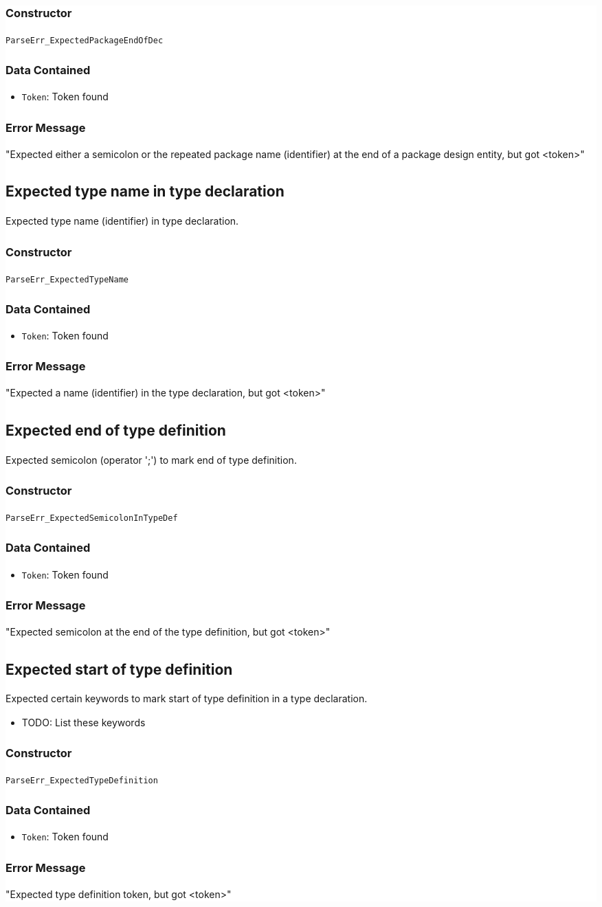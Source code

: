 ### Constructor
`ParseErr_ExpectedPackageEndOfDec`

### Data Contained
- `Token`: Token found

### Error Message
"Expected either a semicolon or the repeated package name (identifier) at the end of a package design entity, but got \<token\>"

## Expected type name in type declaration
Expected type name (identifier) in type declaration.

### Constructor
`ParseErr_ExpectedTypeName`

### Data Contained
- `Token`: Token found

### Error Message
"Expected a name (identifier) in the type declaration, but got \<token\>"

## Expected end of type definition
Expected semicolon (operator ';') to mark end of type definition.

### Constructor
`ParseErr_ExpectedSemicolonInTypeDef`

### Data Contained
- `Token`: Token found

### Error Message
"Expected semicolon at the end of the type definition, but got \<token\>"

## Expected start of type definition
Expected certain keywords to mark start of type definition in a type declaration.
- TODO: List these keywords

### Constructor
`ParseErr_ExpectedTypeDefinition`

### Data Contained
- `Token`: Token found

### Error Message
"Expected type definition token, but got \<token\>"
